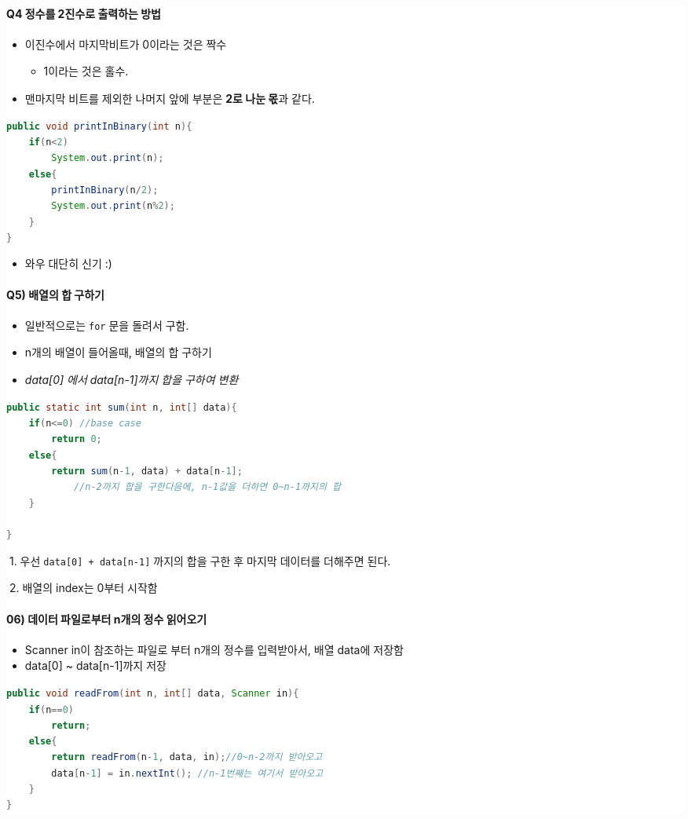 

#### **Q4 정수를 2진수로 출력하는 방법**

- 이진수에서 마지막비트가 0이라는 것은 짝수
  - 1이라는 것은 홀수.

- 맨마지막 비트를 제외한 나머지 앞에 부분은 **2로 나눈 몫**과 같다.

```java
public void printInBinary(int n){
    if(n<2)
        System.out.print(n);
    else{
        printInBinary(n/2);
        System.out.print(n%2);
    }
}
```

- 와우 대단히 신기 :)



####  Q5) 배열의 합 구하기

- 일반적으로는 `for` 문을 돌려서 구함.

- n개의 배열이 들어올때, 배열의 합 구하기
- *data[0] 에서 data[n-1]까지 합을 구하여 변환*

```java
public static int sum(int n, int[] data){
    if(n<=0) //base case
        return 0;
    else{
        return sum(n-1, data) + data[n-1];
            //n-2까지 합을 구한다음에, n-1값을 더하면 0~n-1까지의 합
    }
    
}
```

​	1. 우선 `data[0] + data[n-1]` 까지의 합을 구한 후 마지막 데이터를 더해주면 된다.

​	2. 배열의 index는 0부터 시작함



#### 06) 데이터 파일로부터 n개의 정수 읽어오기

- Scanner in이 참조하는 파일로 부터 n개의 정수를 입력받아서, 배열 data에 저장함
- data[0] ~ data[n-1]까지 저장

```java
public void readFrom(int n, int[] data, Scanner in){
    if(n==0)
        return;
    else{
        return readFrom(n-1, data, in);//0~n-2까지 받아오고
        data[n-1] = in.nextInt(); //n-1번째는 여기서 받아오고        
    }
}
```
